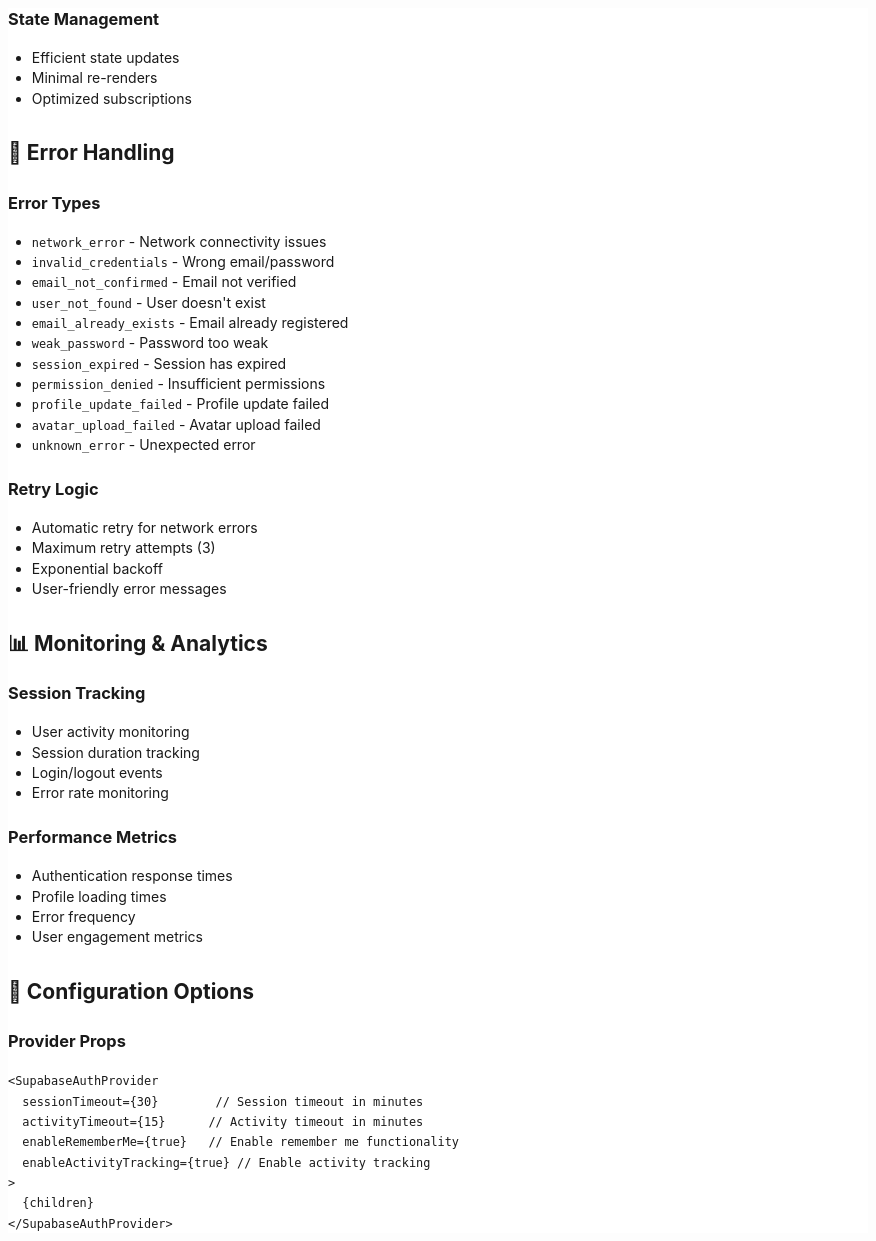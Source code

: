 ### State Management
- Efficient state updates
- Minimal re-renders
- Optimized subscriptions

## 🐛 Error Handling

### Error Types
- `network_error` - Network connectivity issues
- `invalid_credentials` - Wrong email/password
- `email_not_confirmed` - Email not verified
- `user_not_found` - User doesn't exist
- `email_already_exists` - Email already registered
- `weak_password` - Password too weak
- `session_expired` - Session has expired
- `permission_denied` - Insufficient permissions
- `profile_update_failed` - Profile update failed
- `avatar_upload_failed` - Avatar upload failed
- `unknown_error` - Unexpected error

### Retry Logic
- Automatic retry for network errors
- Maximum retry attempts (3)
- Exponential backoff
- User-friendly error messages

## 📊 Monitoring & Analytics

### Session Tracking
- User activity monitoring
- Session duration tracking
- Login/logout events
- Error rate monitoring

### Performance Metrics
- Authentication response times
- Profile loading times
- Error frequency
- User engagement metrics

## 🔧 Configuration Options

### Provider Props

```tsx
<SupabaseAuthProvider
  sessionTimeout={30}        // Session timeout in minutes
  activityTimeout={15}      // Activity timeout in minutes
  enableRememberMe={true}   // Enable remember me functionality
  enableActivityTracking={true} // Enable activity tracking
>
  {children}
</SupabaseAuthProvider>
```
